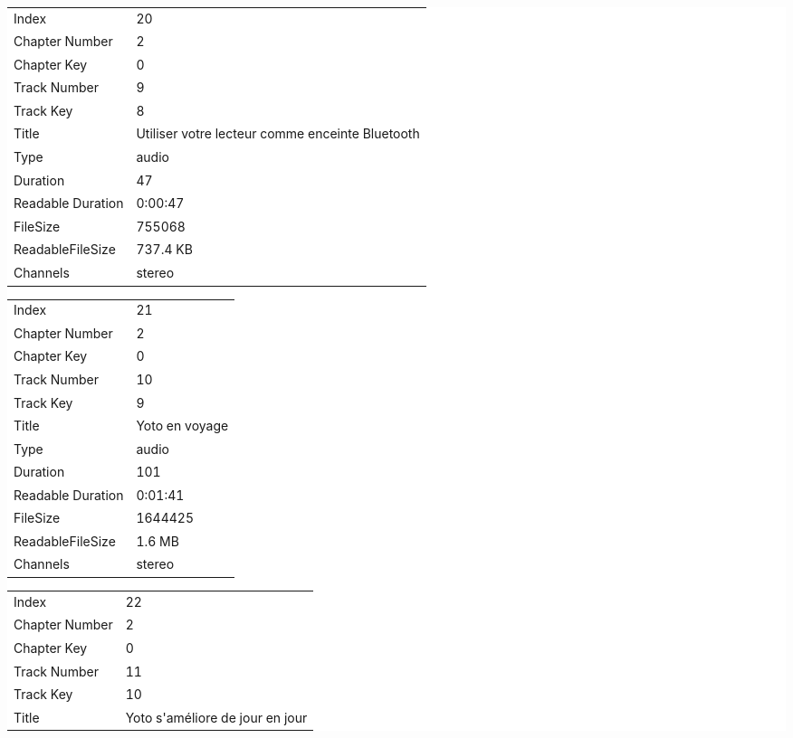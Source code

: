 |  |  |
| - | - |
| Index | 20 |
| Chapter Number | 2 |
| Chapter Key | 0 |
| Track Number | 9 |
| Track Key | 8 |
| Title | Utiliser votre lecteur comme enceinte Bluetooth |
| Type | audio |
| Duration | 47 |
| Readable Duration | 0:00:47 |
| FileSize | 755068 |
| ReadableFileSize | 737.4 KB |
| Channels | stereo |

|  |  |
| - | - |
| Index | 21 |
| Chapter Number | 2 |
| Chapter Key | 0 |
| Track Number | 10 |
| Track Key | 9 |
| Title | Yoto en voyage |
| Type | audio |
| Duration | 101 |
| Readable Duration | 0:01:41 |
| FileSize | 1644425 |
| ReadableFileSize | 1.6 MB |
| Channels | stereo |

|  |  |
| - | - |
| Index | 22 |
| Chapter Number | 2 |
| Chapter Key | 0 |
| Track Number | 11 |
| Track Key | 10 |
| Title | Yoto s'améliore de jour en jour |